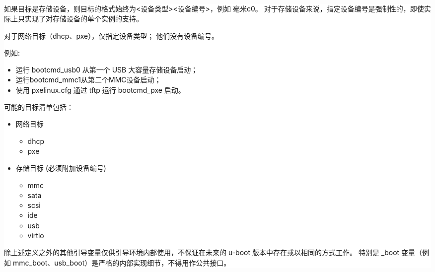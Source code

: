 如果目标是存储设备，则目标的格式始终为<设备类型><设备编号>，例如 毫米c0。 对于存储设备来说，指定设备编号是强制性的，即使实际上只实现了对存储设备的单个实例的支持。

对于网络目标（dhcp、pxe），仅指定设备类型； 他们没有设备编号。

例如:

- 运行 bootcmd_usb0 从第一个 USB 大容量存储设备启动；
- 运行bootcmd_mmc1从第二个MMC设备启动；
- 使用 pxelinux.cfg 通过 tftp 运行 bootcmd_pxe 启动。

可能的目标清单包括：

- 网络目标
    - dhcp
    - pxe

- 存储目标 (必须附加设备编号)
    - mmc
    - sata
    - scsi
    - ide
    - usb
    - virtio

除上述定义之外的其他引导变量仅供引导环境内部使用，不保证在未来的 u-boot 版本中存在或以相同的方式工作。 特别是 <device type>_boot 变量（例如 mmc_boot、usb_boot）是严格的内部实现细节，不得用作公共接口。
